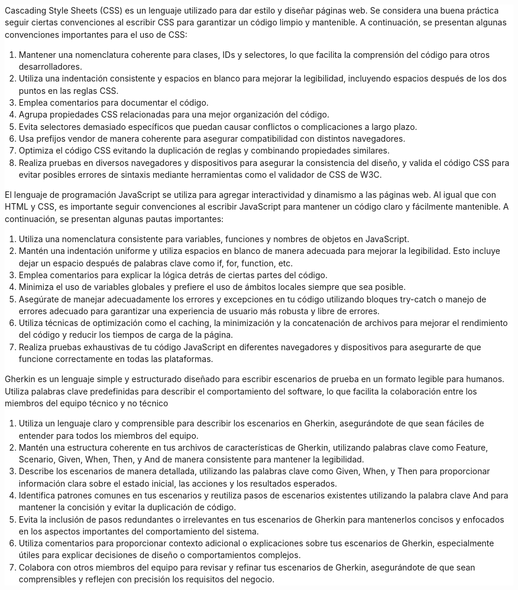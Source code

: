 Cascading Style Sheets (CSS) es un lenguaje utilizado para dar estilo y diseñar páginas web. Se considera una buena práctica seguir ciertas convenciones al escribir CSS para garantizar un código limpio y mantenible.
A continuación, se presentan algunas convenciones importantes para el uso de CSS:
1.	Mantener una nomenclatura coherente para clases, IDs y selectores, lo que facilita la comprensión del código para otros desarrolladores.
2.	Utiliza una indentación consistente y espacios en blanco para mejorar la legibilidad, incluyendo espacios después de los dos puntos en las reglas CSS.
3.	Emplea comentarios para documentar el código.
4.	Agrupa propiedades CSS relacionadas para una mejor organización del código.
5.	Evita selectores demasiado específicos que puedan causar conflictos o complicaciones a largo plazo.
6.	Usa prefijos vendor de manera coherente para asegurar compatibilidad con distintos navegadores.
7.	Optimiza el código CSS evitando la duplicación de reglas y combinando propiedades similares.
8.	Realiza pruebas en diversos navegadores y dispositivos para asegurar la consistencia del diseño, y valida el código CSS para evitar posibles errores de sintaxis mediante herramientas como el validador de CSS de W3C.

El lenguaje de programación JavaScript se utiliza para agregar interactividad y dinamismo a las páginas web. Al igual que con HTML y CSS, es importante seguir convenciones al escribir JavaScript para mantener un código claro y fácilmente mantenible. A continuación, se presentan algunas pautas importantes:
1.	Utiliza una nomenclatura consistente para variables, funciones y nombres de objetos en JavaScript.
2.	Mantén una indentación uniforme y utiliza espacios en blanco de manera adecuada para mejorar la legibilidad. Esto incluye dejar un espacio después de palabras clave como if, for, function, etc.
3.	Emplea comentarios para explicar la lógica detrás de ciertas partes del código. 
4.	Minimiza el uso de variables globales y prefiere el uso de ámbitos locales siempre que sea posible. 
5.	Asegúrate de manejar adecuadamente los errores y excepciones en tu código utilizando bloques try-catch o manejo de errores adecuado para garantizar una experiencia de usuario más robusta y libre de errores.
6.	Utiliza técnicas de optimización como el caching, la minimización y la concatenación de archivos para mejorar el rendimiento del código y reducir los tiempos de carga de la página.
7.	Realiza pruebas exhaustivas de tu código JavaScript en diferentes navegadores y dispositivos para asegurarte de que funcione correctamente en todas las plataformas.

Gherkin es un lenguaje simple y estructurado diseñado para escribir escenarios de prueba en un formato legible para humanos. Utiliza palabras clave predefinidas para describir el comportamiento del software, lo que facilita la colaboración entre los miembros del equipo técnico y no técnico
1.	Utiliza un lenguaje claro y comprensible para describir los escenarios en Gherkin, asegurándote de que sean fáciles de entender para todos los miembros del equipo.
2.	Mantén una estructura coherente en tus archivos de características de Gherkin, utilizando palabras clave como Feature, Scenario, Given, When, Then, y And de manera consistente para mantener la legibilidad.
3.	Describe los escenarios de manera detallada, utilizando las palabras clave como Given, When, y Then para proporcionar información clara sobre el estado inicial, las acciones y los resultados esperados.
4.	Identifica patrones comunes en tus escenarios y reutiliza pasos de escenarios existentes utilizando la palabra clave And para mantener la concisión y evitar la duplicación de código.
5.	Evita la inclusión de pasos redundantes o irrelevantes en tus escenarios de Gherkin para mantenerlos concisos y enfocados en los aspectos importantes del comportamiento del sistema.
6.	Utiliza comentarios para proporcionar contexto adicional o explicaciones sobre tus escenarios de Gherkin, especialmente útiles para explicar decisiones de diseño o comportamientos complejos.
7.	Colabora con otros miembros del equipo para revisar y refinar tus escenarios de Gherkin, asegurándote de que sean comprensibles y reflejen con precisión los requisitos del negocio.
